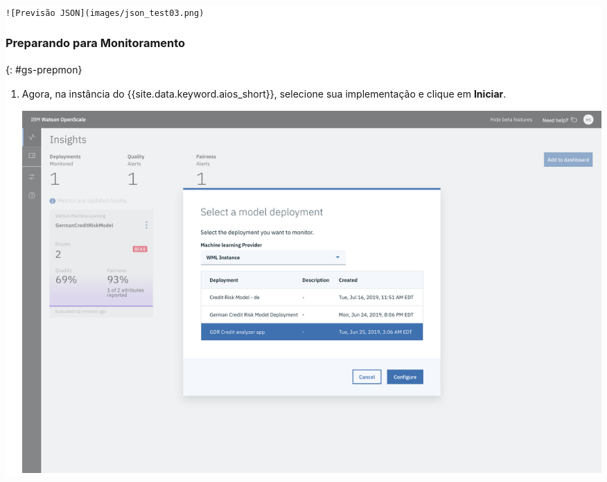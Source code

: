     ![Previsão JSON](images/json_test03.png)

### Preparando para Monitoramento
{: #gs-prepmon}

1.  Agora, na instância do {{site.data.keyword.aios_short}}, selecione sua implementação e clique em **Iniciar**.

    ![Selecionar implementação](images/wos-select-model-deployment.png)
